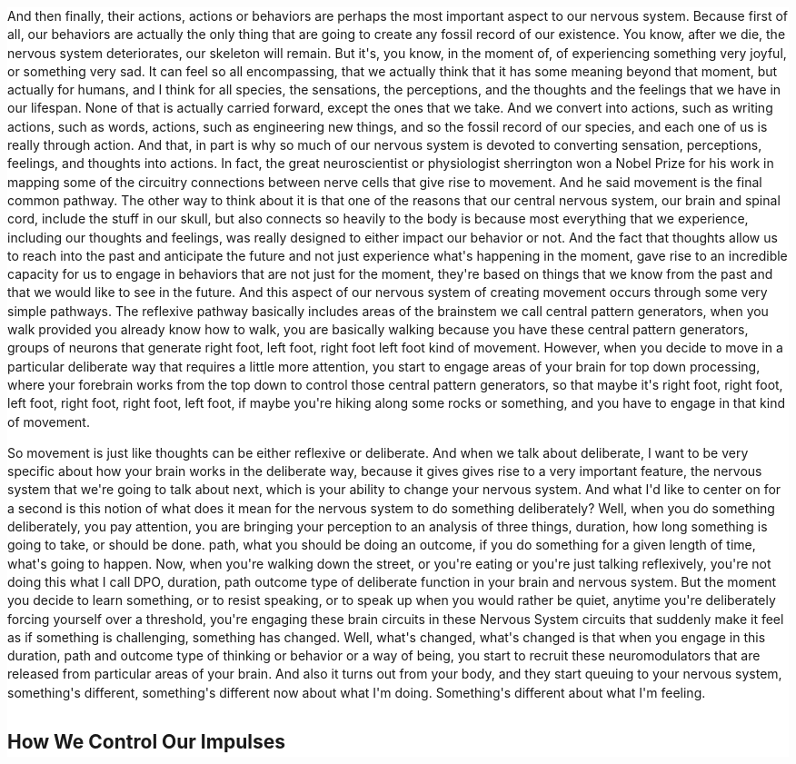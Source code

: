 And then finally, their actions, actions or behaviors are perhaps the most important aspect to our nervous system. Because first of all, our behaviors are actually the only thing that are going to create any fossil record of our existence. You know, after we die, the nervous system deteriorates, our skeleton will remain. But it's, you know, in the moment of, of experiencing something very joyful, or something very sad. It can feel so all encompassing, that we actually think that it has some meaning beyond that moment, but actually for humans, and I think for all species, the sensations, the perceptions, and the thoughts and the feelings that we have in our lifespan. None of that is actually carried forward, except the ones that we take. And we convert into actions, such as writing actions, such as words, actions, such as engineering new things, and so the fossil record of our species, and each one of us is really through action. And that, in part is why so much of our nervous system is devoted to converting sensation, perceptions, feelings, and thoughts into actions. In fact, the great neuroscientist or physiologist sherrington won a Nobel Prize for his work in mapping some of the circuitry connections between nerve cells that give rise to movement. And he said movement is the final common pathway. The other way to think about it is that one of the reasons that our central nervous system, our brain and spinal cord, include the stuff in our skull, but also connects so heavily to the body is because most everything that we experience, including our thoughts and feelings, was really designed to either impact our behavior or not. And the fact that thoughts allow us to reach into the past and anticipate the future and not just experience what's happening in the moment, gave rise to an incredible capacity for us to engage in behaviors that are not just for the moment, they're based on things that we know from the past and that we would like to see in the future. And this aspect of our nervous system of creating movement occurs through some very simple pathways. The reflexive pathway basically includes areas of the brainstem we call central pattern generators, when you walk provided you already know how to walk, you are basically walking because you have these central pattern generators, groups of neurons that generate right foot, left foot, right foot left foot kind of movement. However, when you decide to move in a particular deliberate way that requires a little more attention, you start to engage areas of your brain for top down processing, where your forebrain works from the top down to control those central pattern generators, so that maybe it's right foot, right foot, left foot, right foot, right foot, left foot, if maybe you're hiking along some rocks or something, and you have to engage in that kind of movement.

So movement is just like thoughts can be either reflexive or deliberate. And when we talk about deliberate, I want to be very specific about how your brain works in the deliberate way, because it gives gives rise to a very important feature, the nervous system that we're going to talk about next, which is your ability to change your nervous system. And what I'd like to center on for a second is this notion of what does it mean for the nervous system to do something deliberately? Well, when you do something deliberately, you pay attention, you are bringing your perception to an analysis of three things, duration, how long something is going to take, or should be done. path, what you should be doing an outcome, if you do something for a given length of time, what's going to happen. Now, when you're walking down the street, or you're eating or you're just talking reflexively, you're not doing this what I call DPO, duration, path outcome type of deliberate function in your brain and nervous system. But the moment you decide to learn something, or to resist speaking, or to speak up when you would rather be quiet, anytime you're deliberately forcing yourself over a threshold, you're engaging these brain circuits in these Nervous System circuits that suddenly make it feel as if something is challenging, something has changed. Well, what's changed, what's changed is that when you engage in this duration, path and outcome type of thinking or behavior or a way of being, you start to recruit these neuromodulators that are released from particular areas of your brain. And also it turns out from your body, and they start queuing to your nervous system, something's different, something's different now about what I'm doing. Something's different about what I'm feeling. 

## How We Control Our Impulses 
